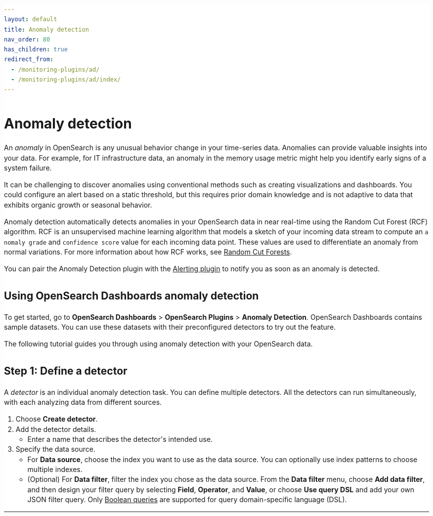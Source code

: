 ```yaml
---
layout: default
title: Anomaly detection
nav_order: 80
has_children: true
redirect_from:
  - /monitoring-plugins/ad/
  - /monitoring-plugins/ad/index/
---
```


# Anomaly detection

An _anomaly_ in OpenSearch is any unusual behavior change in your time-series data. Anomalies can provide valuable insights into your data. For example, for IT infrastructure data, an anomaly in the memory usage metric might help you identify early signs of a system failure.

It can be challenging to discover anomalies using conventional methods such as creating visualizations and dashboards. You could configure an alert based on a static threshold, but this requires prior domain knowledge and is not adaptive to data that exhibits organic growth or seasonal behavior.

Anomaly detection automatically detects anomalies in your OpenSearch data in near real-time using the Random Cut Forest (RCF) algorithm. RCF is an unsupervised machine learning algorithm that models a sketch of your incoming data stream to compute an `anomaly grade` and `confidence score` value for each incoming data point. These values are used to differentiate an anomaly from normal variations. For more information about how RCF works, see [Random Cut Forests](https://www.semanticscholar.org/paper/Robust-Random-Cut-Forest-Based-Anomaly-Detection-on-Guha-Mishra/ecb365ef9b67cd5540cc4c53035a6a7bd88678f9).

You can pair the Anomaly Detection plugin with the [Alerting plugin]({{site.url}}{{site.baseurl}}/monitoring-plugins/alerting/) to notify you as soon as an anomaly is detected.

## Using OpenSearch Dashboards anomaly detection

To get started, go to **OpenSearch Dashboards** > **OpenSearch Plugins** > **Anomaly Detection**. OpenSearch Dashboards contains sample datasets. You can use these datasets with their preconfigured detectors to try out the feature.

The following tutorial guides you through using anomaly detection with your OpenSearch data.

## Step 1: Define a detector

A _detector_ is an individual anomaly detection task. You can define multiple detectors. All the detectors can run simultaneously, with each analyzing data from different sources.

1. Choose **Create detector**.
1. Add the detector details.
   - Enter a name that describes the detector's intended use.
1. Specify the data source.
   - For **Data source**, choose the index you want to use as the data source. You can optionally use index patterns to choose multiple indexes.
   - (Optional) For **Data filter**, filter the index you chose as the data source. From the **Data filter** menu, choose **Add data filter**, and then design your filter query by selecting **Field**, **Operator**, and **Value**, or choose **Use query DSL** and add your own JSON filter query. Only [Boolean queries]({{site.url}}{{site.baseurl}}/query-dsl/compound/bool/) are supported for query domain-specific language (DSL).

---